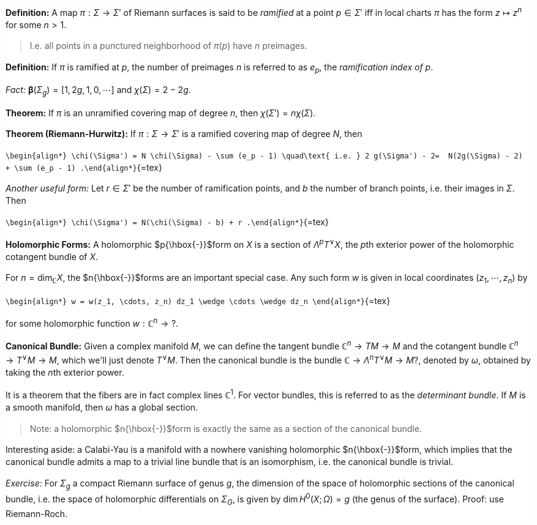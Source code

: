 **Definition:** A map $\pi: \Sigma \to \Sigma'$ of Riemann surfaces is said to be *ramified* at a point $p\in \Sigma'$ iff in local charts $\pi$ has the form $z\mapsto z^n$ for some $n>1$.

> I.e. all points in a punctured neighborhood of $\pi(p)$ have $n$ preimages.

**Definition:** If $\pi$ is ramified at $p$, the number of preimages $n$ is referred to as $e_p$, the *ramification index of $p$*.

*Fact:* $\mathbf{\beta}(\Sigma_g) = [1, 2g, 1, 0, \cdots]$ and $\chi(\Sigma) = 2-2g$.

**Theorem:** If $\pi$ is an unramified covering map of degree $n$, then $\chi(\Sigma') = n\chi(\Sigma)$.

**Theorem (Riemann-Hurwitz):** If $\pi: \Sigma \to \Sigma'$ is a ramified covering map of degree $N$, then

`\begin{align*}
\chi(\Sigma') = N \chi(\Sigma) - \sum (e_p - 1) \quad\text{ i.e. } 2 g(\Sigma') - 2=  N(2g(\Sigma) - 2)  + \sum (e_p - 1)
.\end{align*}`{=tex}

*Another useful form:* Let $r \in \Sigma'$ be the number of ramification points, and $b$ the number of branch points, i.e. their images in $\Sigma$. Then

`\begin{align*}
\chi(\Sigma') = N(\chi(\Sigma) - b) + r
.\end{align*}`{=tex}

**Holomorphic Forms:** A holomorphic $p{\hbox{-}}$form on $X$ is a section of $\Lambda^p T {}^{ \vee }X$, the $p$th exterior power of the holomorphic cotangent bundle of $X$.

For $n = \dim_{\mathbb{C}}X$, the $n{\hbox{-}}$forms are an important special case. Any such form $w$ is given in local coordinates $(z_1, \cdots, z_n)$ by

`\begin{align*}
w = w(z_1, \cdots, z_n) dz_1 \wedge \cdots \wedge dz_n
\end{align*}`{=tex}

for some holomorphic function $w: {\mathbb{C}}^n \to ?$.

**Canonical Bundle:** Given a complex manifold $M$, we can define the tangent bundle ${\mathbb{C}}^n \to TM \to M$ and the cotangent bundle ${\mathbb{C}}^n \to T {}^{ \vee }M \to M$, which we'll just denote $T {}^{ \vee }M$. Then the canonical bundle is the bundle ${\mathbb{C}}\to \Lambda^n T {}^{ \vee }M \to M?$, denoted by $\omega$, obtained by taking the $n$th exterior power.

It is a theorem that the fibers are in fact complex lines ${\mathbb{C}}^1$. For vector bundles, this is referred to as the *determinant bundle*. If $M$ is a smooth manifold, then $\omega$ has a global section.

> Note: a holomorphic $n{\hbox{-}}$form is exactly the same as a section of the canonical bundle.

Interesting aside: a Calabi-Yau is a manifold with a nowhere vanishing holomorphic $n{\hbox{-}}$form, which implies that the canonical bundle admits a map to a trivial line bundle that is an isomorphism, i.e. the canonical bundle is trivial.

*Exercise:* For $\Sigma_g$ a compact Riemann surface of genus $g$, the dimension of the space of holomorphic sections of the canonical bundle, i.e. the space of holomorphic differentials on $\Sigma_G$, is given by $\dim H^0(X; \Omega) = g$ (the genus of the surface). Proof: use Riemann-Roch.
